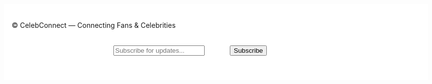  
  <footer>
    © <span id="year"></span> CelebConnect — Connecting Fans & Celebrities
    
    
    <div class="newsletter">
      <form id="newsletter-form" action="https://formspree.io/f/YOUR_FORM_ID" method="POST" style="display:flex; gap:10px; width:100%; max-width:500px; margin:10px auto;">
        <input type="email" name="email" placeholder="Subscribe for updates..." required>
        <button type="submit" class="btn">Subscribe</button>
      </form>
      <p id="newsletter-message" style="margin-top:10px; display:none;">
        ✅ Thanks for subscribing! Check your email for confirmation.
      </p>
    </div>
  </footer>
</div>

<script>
document.addEventListener("DOMContentLoaded", () => {
  // Year auto-update
  document.getElementById("year").textContent = new Date().getFullYear();

  // Newsletter form handler
  const form = document.getElementById("newsletter-form");
  if (!form) return;
  form.addEventListener("submit", async function(event) {
    event.preventDefault();
    const data = new FormData(form);
    const response = await fetch(form.action, {
      method: form.method,
      body: data,
      headers: { 'Accept': 'application/json' }
    });
    const message = document.getElementById("newsletter-message");
    if (response.ok) {
      message.style.color = "green";
      message.textContent = "✅ Thanks for subscribing! Check your email for confirmation.";
      message.style.display = "block";
      form.reset();
    } else {
      message.style.color = "red";
      message.textContent = "❌ Oops, something went wrong. Please try again.";
      message.style.display = "block";
    }
  });
});
</script>
</body>
</html>

